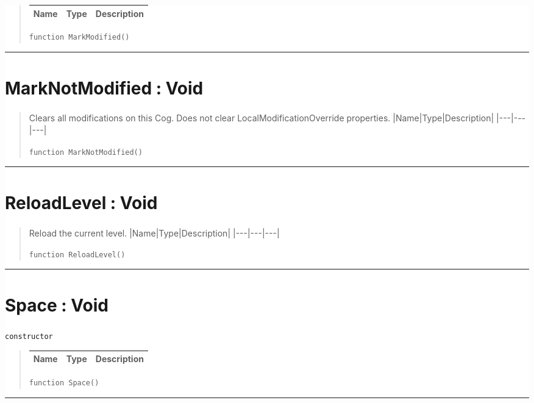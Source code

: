 > 
> |Name|Type|Description|
> |---|---|---|
> ``` lang=cpp, name=Nada
> function MarkModified()
> ``` 


---  
 #  MarkNotModified : Void

> Clears all modifications on this Cog. Does not clear LocalModificationOverride properties.
> |Name|Type|Description|
> |---|---|---|
> ``` lang=cpp, name=Nada
> function MarkNotModified()
> ``` 


---  
 #  ReloadLevel : Void

> Reload the current level.
> |Name|Type|Description|
> |---|---|---|
> ``` lang=cpp, name=Nada
> function ReloadLevel()
> ``` 


---  
 #  Space : Void

 `constructor`

> 
> |Name|Type|Description|
> |---|---|---|
> ``` lang=cpp, name=Nada
> function Space()
> ``` 


---  
 

 